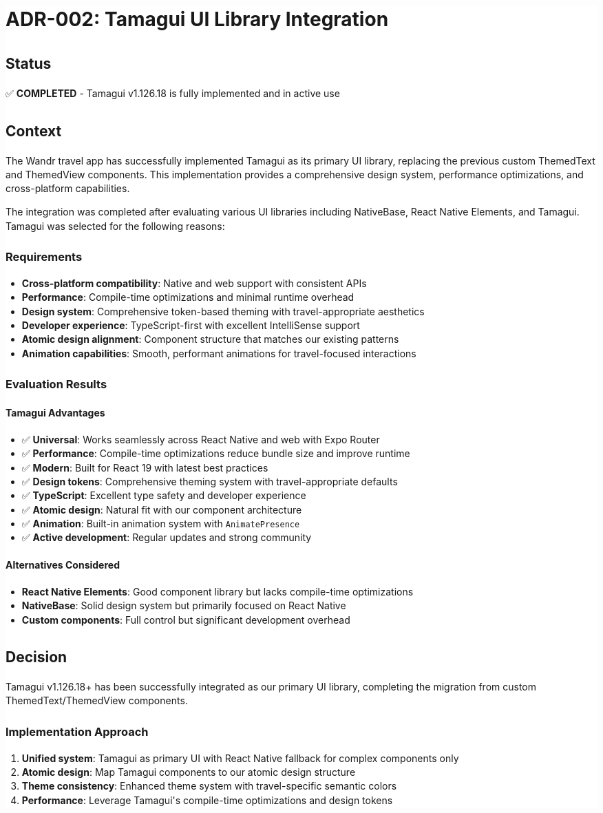 # ADR-002: Tamagui UI Library Integration

## Status
✅ **COMPLETED** - Tamagui v1.126.18 is fully implemented and in active use

## Context
The Wandr travel app has successfully implemented Tamagui as its primary UI library, replacing the previous custom ThemedText and ThemedView components. This implementation provides a comprehensive design system, performance optimizations, and cross-platform capabilities.

The integration was completed after evaluating various UI libraries including NativeBase, React Native Elements, and Tamagui. Tamagui was selected for the following reasons:

### Requirements
- **Cross-platform compatibility**: Native and web support with consistent APIs
- **Performance**: Compile-time optimizations and minimal runtime overhead
- **Design system**: Comprehensive token-based theming with travel-appropriate aesthetics
- **Developer experience**: TypeScript-first with excellent IntelliSense support
- **Atomic design alignment**: Component structure that matches our existing patterns
- **Animation capabilities**: Smooth, performant animations for travel-focused interactions

### Evaluation Results

#### Tamagui Advantages
- ✅ **Universal**: Works seamlessly across React Native and web with Expo Router
- ✅ **Performance**: Compile-time optimizations reduce bundle size and improve runtime
- ✅ **Modern**: Built for React 19 with latest best practices
- ✅ **Design tokens**: Comprehensive theming system with travel-appropriate defaults
- ✅ **TypeScript**: Excellent type safety and developer experience
- ✅ **Atomic design**: Natural fit with our component architecture
- ✅ **Animation**: Built-in animation system with `AnimatePresence`
- ✅ **Active development**: Regular updates and strong community

#### Alternatives Considered
- **React Native Elements**: Good component library but lacks compile-time optimizations
- **NativeBase**: Solid design system but primarily focused on React Native
- **Custom components**: Full control but significant development overhead

## Decision
Tamagui v1.126.18+ has been successfully integrated as our primary UI library, completing the migration from custom ThemedText/ThemedView components.

### Implementation Approach
1. **Unified system**: Tamagui as primary UI with React Native fallback for complex components only
2. **Atomic design**: Map Tamagui components to our atomic design structure
3. **Theme consistency**: Enhanced theme system with travel-specific semantic colors
4. **Performance**: Leverage Tamagui's compile-time optimizations and design tokens
